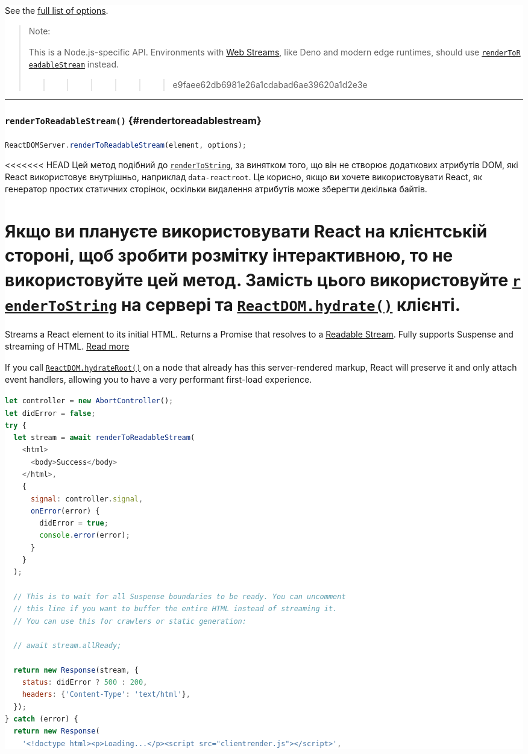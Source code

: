 See the [full list of options](https://github.com/facebook/react/blob/14c2be8dac2d5482fda8a0906a31d239df8551fc/packages/react-dom/src/server/ReactDOMFizzServerNode.js#L36-L46).

> Note:
>
> This is a Node.js-specific API. Environments with [Web Streams](https://developer.mozilla.org/en-US/docs/Web/API/Streams_API), like Deno and modern edge runtimes, should use [`renderToReadableStream`](#rendertoreadablestream) instead.
>
>>>>>>> e9faee62db6981e26a1cdabad6ae39620a1d2e3e

* * *

### `renderToReadableStream()` {#rendertoreadablestream}

```javascript
ReactDOMServer.renderToReadableStream(element, options);
```

<<<<<<< HEAD
Цей метод подібний до [`renderToString`](#rendertostring), за винятком того, що він не створює додаткових атрибутів DOM, які React використовує внутрішньо, наприклад `data-reactroot`. Це корисно, якщо ви хочете використовувати React, як генератор простих статичних сторінок, оскільки видалення атрибутів може зберегти декілька байтів.

Якщо ви плануєте використовувати React на клієнтській стороні, щоб зробити розмітку інтерактивною, то не використовуйте цей метод. Замість цього використовуйте [`renderToString`](#rendertostring) на сервері та [`ReactDOM.hydrate()`](/docs/react-dom.html#hydrate) клієнті.
=======
Streams a React element to its initial HTML. Returns a Promise that resolves to a [Readable Stream](https://developer.mozilla.org/en-US/docs/Web/API/ReadableStream). Fully supports Suspense and streaming of HTML. [Read more](https://github.com/reactwg/react-18/discussions/127)

If you call [`ReactDOM.hydrateRoot()`](/docs/react-dom-client.html#hydrateroot) on a node that already has this server-rendered markup, React will preserve it and only attach event handlers, allowing you to have a very performant first-load experience.

```javascript
let controller = new AbortController();
let didError = false;
try {
  let stream = await renderToReadableStream(
    <html>
      <body>Success</body>
    </html>,
    {
      signal: controller.signal,
      onError(error) {
        didError = true;
        console.error(error);
      }
    }
  );
  
  // This is to wait for all Suspense boundaries to be ready. You can uncomment
  // this line if you want to buffer the entire HTML instead of streaming it.
  // You can use this for crawlers or static generation:

  // await stream.allReady;

  return new Response(stream, {
    status: didError ? 500 : 200,
    headers: {'Content-Type': 'text/html'},
  });
} catch (error) {
  return new Response(
    '<!doctype html><p>Loading...</p><script src="clientrender.js"></script>',
```